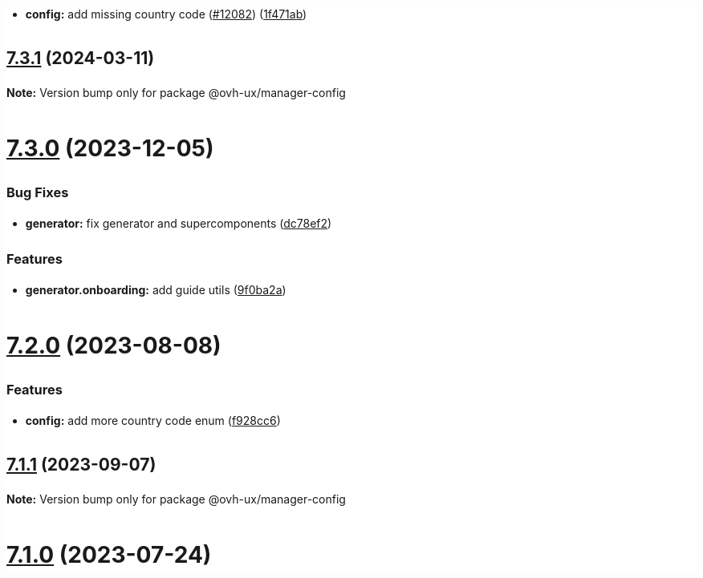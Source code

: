 * **config:** add missing country code ([#12082](https://github.com/ovh/manager/issues/12082)) ([1f471ab](https://github.com/ovh/manager/commit/1f471abf2722686483769e21d248cfe43dfb4412))





## [7.3.1](https://github.com/ovh/manager/compare/@ovh-ux/manager-config@7.3.0...@ovh-ux/manager-config@7.3.1) (2024-03-11)

**Note:** Version bump only for package @ovh-ux/manager-config





# [7.3.0](https://github.com/ovh/manager/compare/@ovh-ux/manager-config@7.2.0...@ovh-ux/manager-config@7.3.0) (2023-12-05)


### Bug Fixes

* **generator:** fix generator and supercomponents ([dc78ef2](https://github.com/ovh/manager/commit/dc78ef2efaa84d3d6ec69dbfc2af5debb8b35537))


### Features

* **generator.onboarding:** add guide utils ([9f0ba2a](https://github.com/ovh/manager/commit/9f0ba2a29a6f2852023a0d14b2c6687cfc288a1d))





# [7.2.0](https://github.com/ovh/manager/compare/@ovh-ux/manager-config@7.0.0...@ovh-ux/manager-config@7.2.0) (2023-08-08)


### Features

* **config:** add more country code enum ([f928cc6](https://github.com/ovh/manager/commit/f928cc6b28b94fbf9c0c99f460f217f08ede283d))



## [7.1.1](https://github.com/ovh/manager/compare/@ovh-ux/manager-config@7.1.0...@ovh-ux/manager-config@7.1.1) (2023-09-07)

**Note:** Version bump only for package @ovh-ux/manager-config



# [7.1.0](https://github.com/ovh/manager/compare/@ovh-ux/manager-config@7.0.0...@ovh-ux/manager-config@7.1.0) (2023-07-24)
